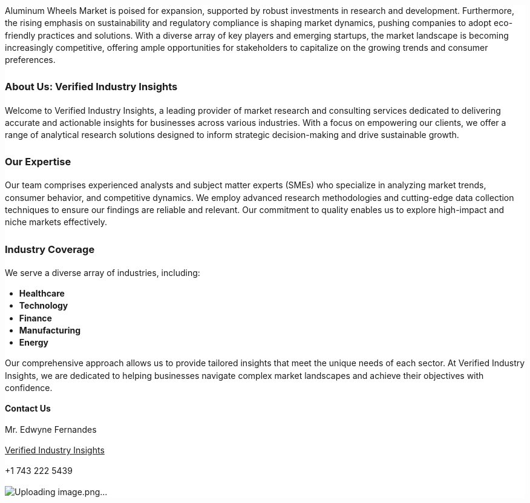 Aluminum Wheels Market is poised for expansion, supported by robust investments in research and development. Furthermore, the rising emphasis on sustainability and regulatory compliance is shaping market dynamics, pushing companies to adopt eco-friendly practices and solutions. With a diverse array of key players and emerging startups, the market landscape is becoming increasingly competitive, offering ample opportunities for stakeholders to capitalize on the growing trends and consumer preferences.</p><h3>About Us: Verified Industry Insights</h3><p>Welcome to Verified Industry Insights, a leading provider of market research and consulting services dedicated to delivering accurate and actionable insights for businesses across various industries. With a focus on empowering our clients, we offer a range of analytical research solutions designed to inform strategic decision-making and drive sustainable growth.</p><h3>Our Expertise</h3><p>Our team comprises experienced analysts and subject matter experts (SMEs) who specialize in analyzing market trends, consumer behavior, and competitive dynamics. We employ advanced research methodologies and cutting-edge data collection techniques to ensure our findings are reliable and relevant. Our commitment to quality enables us to explore high-impact and niche markets effectively.</p><h3>Industry Coverage</h3><p>We serve a diverse array of industries, including:</p><ul><li><strong>Healthcare</strong></li><li><strong>Technology</strong></li><li><strong>Finance</strong></li><li><strong>Manufacturing</strong></li><li><strong>Energy</strong></li></ul><p>Our comprehensive approach allows us to provide tailored insights that meet the unique needs of each sector. At Verified Industry Insights, we are dedicated to helping businesses navigate complex market landscapes and achieve their objectives with confidence.</p><p><strong>Contact Us</strong></p><p>Mr. Edwyne Fernandes</p><p><a href="https://www.verifiedindustryinsights.com/">Verified Industry Insights</a></p><p>+1 743 222 5439</p>
![Uploading image.png…]()
